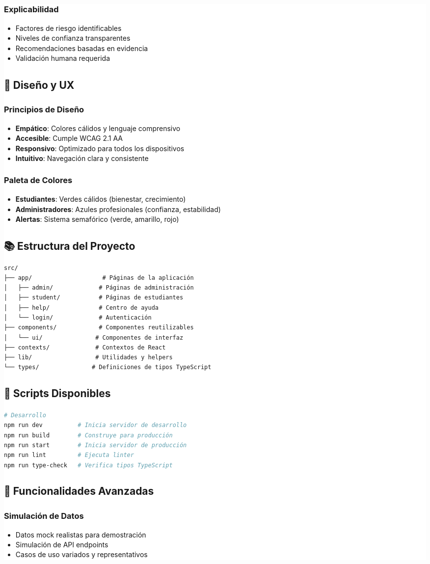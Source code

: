 ### Explicabilidad
- Factores de riesgo identificables
- Niveles de confianza transparentes
- Recomendaciones basadas en evidencia
- Validación humana requerida

## 🎨 Diseño y UX

### Principios de Diseño
- **Empático**: Colores cálidos y lenguaje comprensivo
- **Accesible**: Cumple WCAG 2.1 AA
- **Responsivo**: Optimizado para todos los dispositivos
- **Intuitivo**: Navegación clara y consistente

### Paleta de Colores
- **Estudiantes**: Verdes cálidos (bienestar, crecimiento)
- **Administradores**: Azules profesionales (confianza, estabilidad)
- **Alertas**: Sistema semafórico (verde, amarillo, rojo)

## 📚 Estructura del Proyecto

```
src/
├── app/                    # Páginas de la aplicación
│   ├── admin/             # Páginas de administración
│   ├── student/           # Páginas de estudiantes
│   ├── help/              # Centro de ayuda
│   └── login/             # Autenticación
├── components/            # Componentes reutilizables
│   └── ui/               # Componentes de interfaz
├── contexts/             # Contextos de React
├── lib/                  # Utilidades y helpers
└── types/               # Definiciones de tipos TypeScript
```

## 🔧 Scripts Disponibles

```bash
# Desarrollo
npm run dev          # Inicia servidor de desarrollo
npm run build        # Construye para producción
npm run start        # Inicia servidor de producción
npm run lint         # Ejecuta linter
npm run type-check   # Verifica tipos TypeScript
```

## 🌟 Funcionalidades Avanzadas

### Simulación de Datos
- Datos mock realistas para demostración
- Simulación de API endpoints
- Casos de uso variados y representativos
